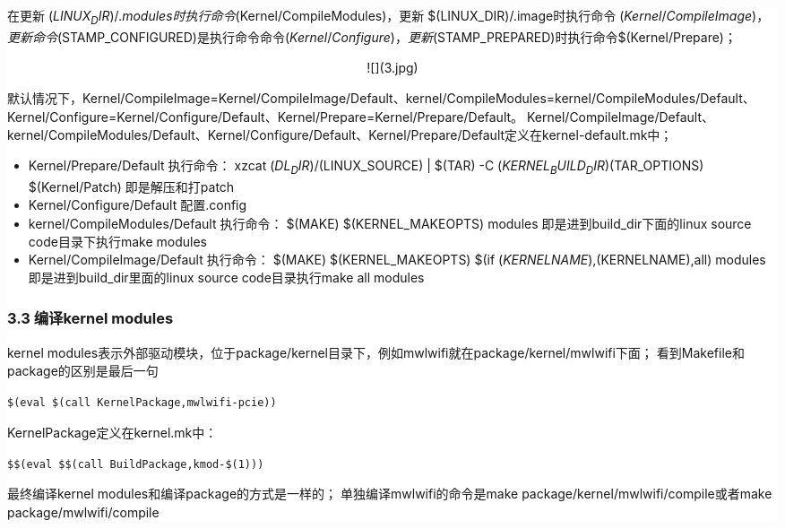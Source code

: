 在更新 $(LINUX_DIR)/.modules时执行命令$(Kernel/CompileModules)，更新 $(LINUX_DIR)/.image时执行命令 $(Kernel/CompileImage)，更新命令$(STAMP_CONFIGURED)是执行命令命令$(Kernel/Configure)，更新$(STAMP_PREPARED)时执行命令$(Kernel/Prepare)；

<center>![](3.jpg)</center>

默认情况下，Kernel/CompileImage=Kernel/CompileImage/Default、kernel/CompileModules=kernel/CompileModules/Default、Kernel/Configure=Kernel/Configure/Default、Kernel/Prepare=Kernel/Prepare/Default。
Kernel/CompileImage/Default、kernel/CompileModules/Default、Kernel/Configure/Default、Kernel/Prepare/Default定义在kernel-default.mk中；
- Kernel/Prepare/Default
  执行命令：
  xzcat $(DL_DIR)/$(LINUX_SOURCE) | $(TAR) -C $(KERNEL_BUILD_DIR)$(TAR_OPTIONS)
  $(Kernel/Patch)
  即是解压和打patch
- Kernel/Configure/Default
  配置.config
- kernel/CompileModules/Default
  执行命令：
  $(MAKE) $(KERNEL_MAKEOPTS) modules
  即是进到build_dir下面的linux source code目录下执行make modules
- Kernel/CompileImage/Default
  执行命令：
  $(MAKE) $(KERNEL_MAKEOPTS) $(if $(KERNELNAME),$(KERNELNAME),all) modules
  即是进到build_dir里面的linux source code目录执行make all modules

### 3.3 编译kernel modules

kernel modules表示外部驱动模块，位于package/kernel目录下，例如mwlwifi就在package/kernel/mwlwifi下面；
看到Makefile和package的区别是最后一句
```
$(eval $(call KernelPackage,mwlwifi-pcie))
```
KernelPackage定义在kernel.mk中：
```
$$(eval $$(call BuildPackage,kmod-$(1)))
```
最终编译kernel modules和编译package的方式是一样的；
单独编译mwlwifi的命令是make package/kernel/mwlwifi/compile或者make package/mwlwifi/compile
